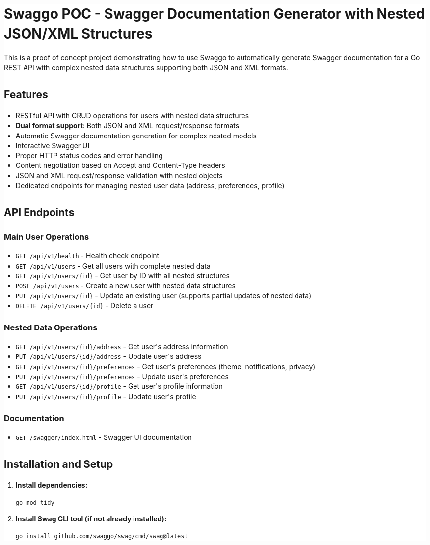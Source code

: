 # Swaggo POC - Swagger Documentation Generator with Nested JSON/XML Structures

This is a proof of concept project demonstrating how to use Swaggo to automatically generate Swagger documentation for a Go REST API with complex nested data structures supporting both JSON and XML formats.

## Features

- RESTful API with CRUD operations for users with nested data structures
- **Dual format support**: Both JSON and XML request/response formats
- Automatic Swagger documentation generation for complex nested models
- Interactive Swagger UI
- Proper HTTP status codes and error handling
- Content negotiation based on Accept and Content-Type headers
- JSON and XML request/response validation with nested objects
- Dedicated endpoints for managing nested user data (address, preferences, profile)

## API Endpoints

### Main User Operations
- `GET /api/v1/health` - Health check endpoint
- `GET /api/v1/users` - Get all users with complete nested data
- `GET /api/v1/users/{id}` - Get user by ID with all nested structures
- `POST /api/v1/users` - Create a new user with nested data structures
- `PUT /api/v1/users/{id}` - Update an existing user (supports partial updates of nested data)
- `DELETE /api/v1/users/{id}` - Delete a user

### Nested Data Operations
- `GET /api/v1/users/{id}/address` - Get user's address information
- `PUT /api/v1/users/{id}/address` - Update user's address
- `GET /api/v1/users/{id}/preferences` - Get user's preferences (theme, notifications, privacy)
- `PUT /api/v1/users/{id}/preferences` - Update user's preferences
- `GET /api/v1/users/{id}/profile` - Get user's profile information
- `PUT /api/v1/users/{id}/profile` - Update user's profile

### Documentation
- `GET /swagger/index.html` - Swagger UI documentation

## Installation and Setup

1. **Install dependencies:**
   ```bash
   go mod tidy
   ```

2. **Install Swag CLI tool (if not already installed):**
   ```bash
   go install github.com/swaggo/swag/cmd/swag@latest
   ```
